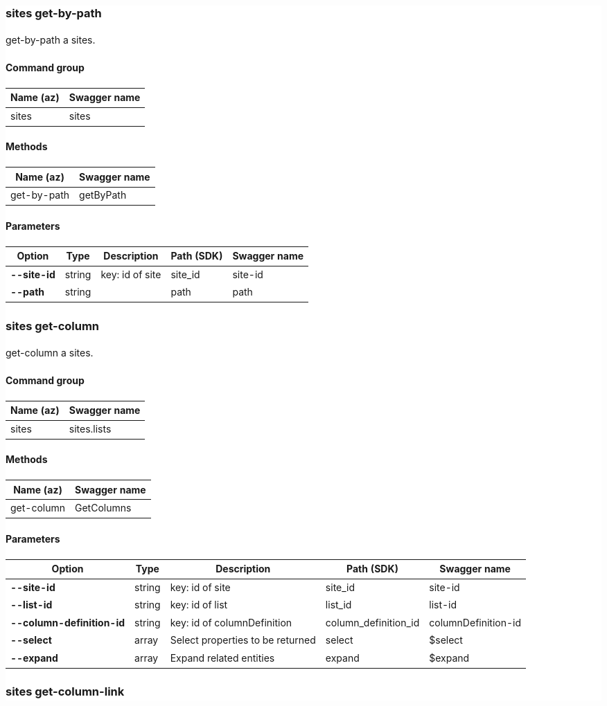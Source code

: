 ### sites get-by-path

get-by-path a sites.

#### Command group
|Name (az)|Swagger name|
|---------|------------|
|sites|sites|

#### Methods
|Name (az)|Swagger name|
|---------|------------|
|get-by-path|getByPath|

#### Parameters
|Option|Type|Description|Path (SDK)|Swagger name|
|------|----|-----------|----------|------------|
|**--site-id**|string|key: id of site|site_id|site-id|
|**--path**|string||path|path|

### sites get-column

get-column a sites.

#### Command group
|Name (az)|Swagger name|
|---------|------------|
|sites|sites.lists|

#### Methods
|Name (az)|Swagger name|
|---------|------------|
|get-column|GetColumns|

#### Parameters
|Option|Type|Description|Path (SDK)|Swagger name|
|------|----|-----------|----------|------------|
|**--site-id**|string|key: id of site|site_id|site-id|
|**--list-id**|string|key: id of list|list_id|list-id|
|**--column-definition-id**|string|key: id of columnDefinition|column_definition_id|columnDefinition-id|
|**--select**|array|Select properties to be returned|select|$select|
|**--expand**|array|Expand related entities|expand|$expand|

### sites get-column-link
